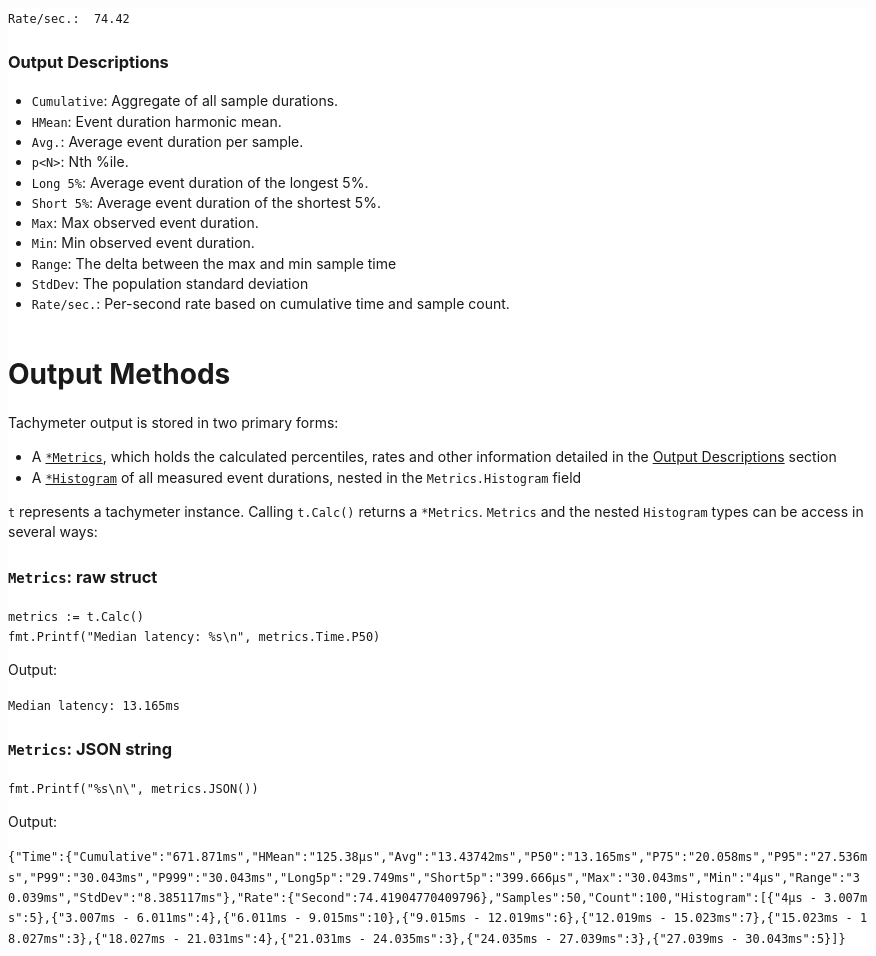 ```
Rate/sec.:	74.42
```

### Output Descriptions

- `Cumulative`: Aggregate of all sample durations.
- `HMean`: Event duration harmonic mean.
- `Avg.`: Average event duration per sample.
- `p<N>`: Nth %ile.
- `Long 5%`: Average event duration of the longest 5%.
- `Short 5%`: Average event duration of the shortest 5%.
- `Max`: Max observed event duration.
- `Min`: Min observed event duration.
- `Range`: The delta between the max and min sample time
- `StdDev`: The population standard deviation
- `Rate/sec.`: Per-second rate based on cumulative time and sample count.


# Output Methods

Tachymeter output is stored in two primary forms:

- A [`*Metrics`](https://godoc.org/github.com/jamiealquiza/tachymeter#Metrics), which holds the calculated percentiles, rates and other information detailed in the [Output Descriptions](https://github.com/jamiealquiza/tachymeter#output-descriptions) section
- A [`*Histogram`](https://godoc.org/github.com/jamiealquiza/tachymeter#Histogram) of all measured event durations, nested in the `Metrics.Histogram` field

`t` represents a tachymeter instance. Calling `t.Calc()` returns a `*Metrics`. `Metrics` and the nested `Histogram` types can be access in several ways:

### `Metrics`: raw struct
```golang
metrics := t.Calc()
fmt.Printf("Median latency: %s\n", metrics.Time.P50)
```

Output:
```
Median latency: 13.165ms
```

### `Metrics`: JSON string
 ```golang
fmt.Printf("%s\n\", metrics.JSON())
```
Output:
```
{"Time":{"Cumulative":"671.871ms","HMean":"125.38µs","Avg":"13.43742ms","P50":"13.165ms","P75":"20.058ms","P95":"27.536ms","P99":"30.043ms","P999":"30.043ms","Long5p":"29.749ms","Short5p":"399.666µs","Max":"30.043ms","Min":"4µs","Range":"30.039ms","StdDev":"8.385117ms"},"Rate":{"Second":74.41904770409796},"Samples":50,"Count":100,"Histogram":[{"4µs - 3.007ms":5},{"3.007ms - 6.011ms":4},{"6.011ms - 9.015ms":10},{"9.015ms - 12.019ms":6},{"12.019ms - 15.023ms":7},{"15.023ms - 18.027ms":3},{"18.027ms - 21.031ms":4},{"21.031ms - 24.035ms":3},{"24.035ms - 27.039ms":3},{"27.039ms - 30.043ms":5}]}
```
